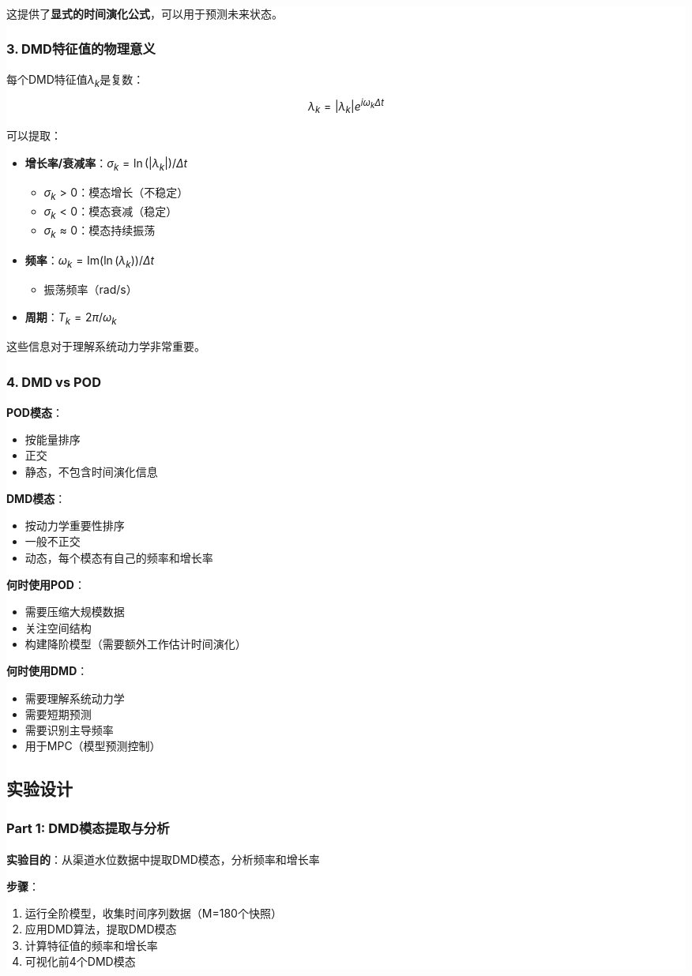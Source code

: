 这提供了**显式的时间演化公式**，可以用于预测未来状态。

### 3. DMD特征值的物理意义

每个DMD特征值$\lambda_k$是复数：
$$\lambda_k = |\lambda_k| e^{i\omega_k \Delta t}$$

可以提取：
- **增长率/衰减率**：$\sigma_k = \ln(|\lambda_k|) / \Delta t$
  - $\sigma_k > 0$：模态增长（不稳定）
  - $\sigma_k < 0$：模态衰减（稳定）
  - $\sigma_k \approx 0$：模态持续振荡

- **频率**：$\omega_k = \text{Im}(\ln(\lambda_k)) / \Delta t$
  - 振荡频率（rad/s）

- **周期**：$T_k = 2\pi / \omega_k$

这些信息对于理解系统动力学非常重要。

### 4. DMD vs POD

**POD模态**：
- 按能量排序
- 正交
- 静态，不包含时间演化信息

**DMD模态**：
- 按动力学重要性排序
- 一般不正交
- 动态，每个模态有自己的频率和增长率

**何时使用POD**：
- 需要压缩大规模数据
- 关注空间结构
- 构建降阶模型（需要额外工作估计时间演化）

**何时使用DMD**：
- 需要理解系统动力学
- 需要短期预测
- 需要识别主导频率
- 用于MPC（模型预测控制）

## 实验设计

### Part 1: DMD模态提取与分析

**实验目的**：从渠道水位数据中提取DMD模态，分析频率和增长率

**步骤**：
1. 运行全阶模型，收集时间序列数据（M=180个快照）
2. 应用DMD算法，提取DMD模态
3. 计算特征值的频率和增长率
4. 可视化前4个DMD模态
